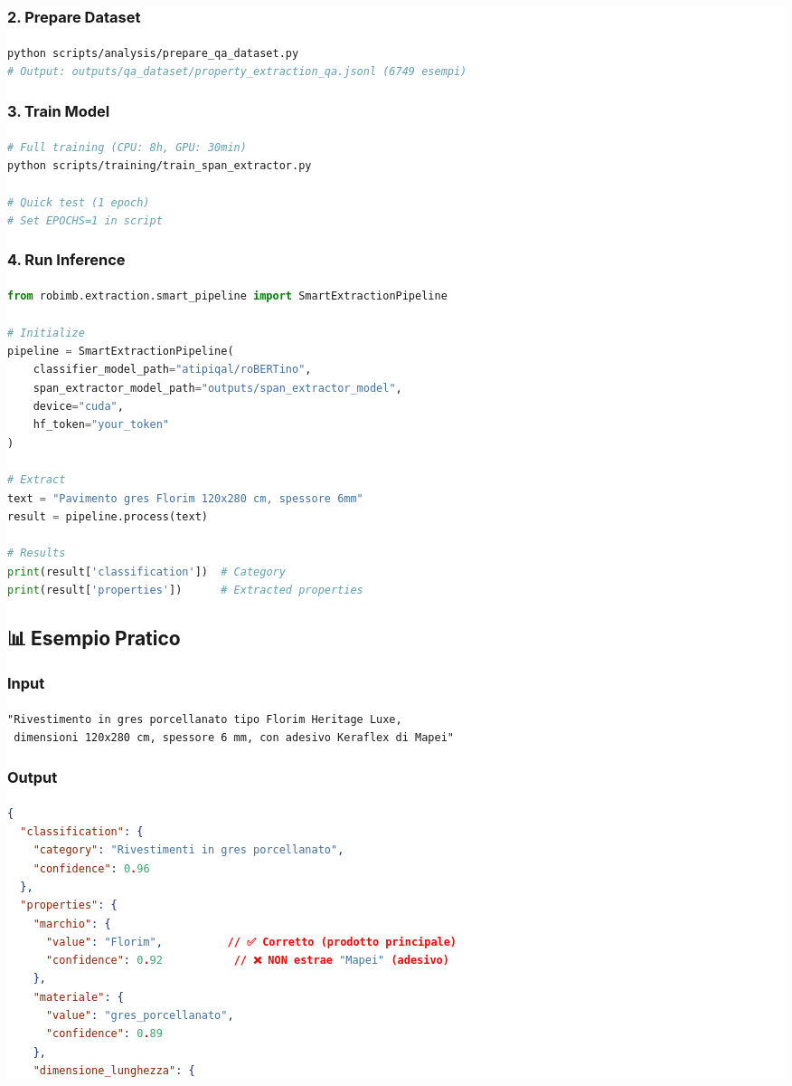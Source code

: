 ### 2. Prepare Dataset

```bash
python scripts/analysis/prepare_qa_dataset.py
# Output: outputs/qa_dataset/property_extraction_qa.jsonl (6749 esempi)
```

### 3. Train Model

```bash
# Full training (CPU: 8h, GPU: 30min)
python scripts/training/train_span_extractor.py

# Quick test (1 epoch)
# Set EPOCHS=1 in script
```

### 4. Run Inference

```python
from robimb.extraction.smart_pipeline import SmartExtractionPipeline

# Initialize
pipeline = SmartExtractionPipeline(
    classifier_model_path="atipiqal/roBERTino",
    span_extractor_model_path="outputs/span_extractor_model",
    device="cuda",
    hf_token="your_token"
)

# Extract
text = "Pavimento gres Florim 120x280 cm, spessore 6mm"
result = pipeline.process(text)

# Results
print(result['classification'])  # Category
print(result['properties'])      # Extracted properties
```

## 📊 Esempio Pratico

### Input
```
"Rivestimento in gres porcellanato tipo Florim Heritage Luxe,
 dimensioni 120x280 cm, spessore 6 mm, con adesivo Keraflex di Mapei"
```

### Output
```json
{
  "classification": {
    "category": "Rivestimenti in gres porcellanato",
    "confidence": 0.96
  },
  "properties": {
    "marchio": {
      "value": "Florim",          // ✅ Corretto (prodotto principale)
      "confidence": 0.92           // ❌ NON estrae "Mapei" (adesivo)
    },
    "materiale": {
      "value": "gres_porcellanato",
      "confidence": 0.89
    },
    "dimensione_lunghezza": {
```